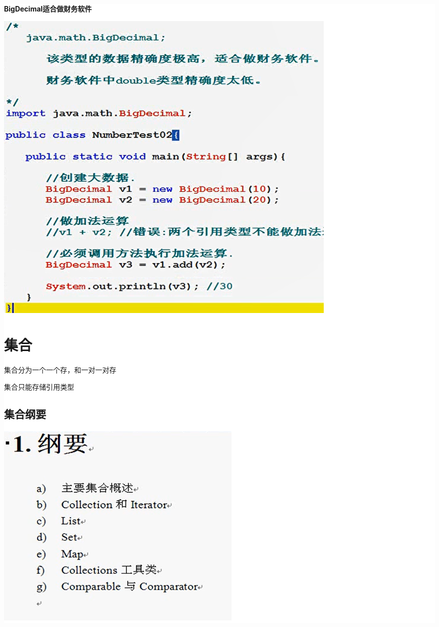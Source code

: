 **BigDecimal适合做财务软件**

![image-20210720111913479](image/image-20210720111913479.png)

# 集合

集合分为一个一个存，和一对一对存

集合只能存储引用类型

## 集合纲要

![image-20210724214918763](image/image-20210724214918763.png)
